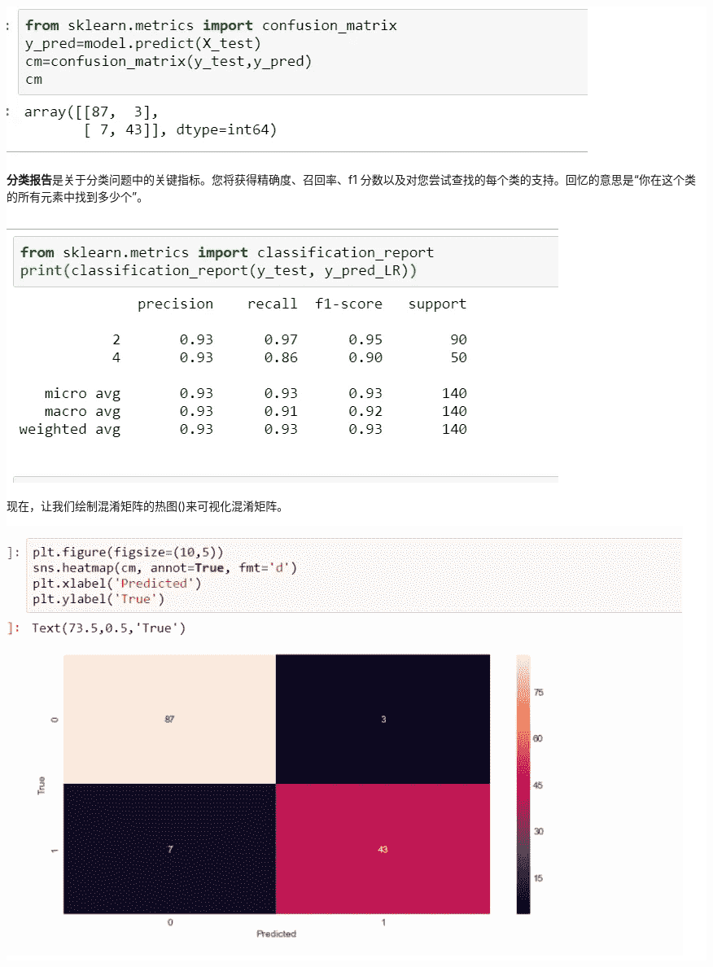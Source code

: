 ![](img/b431896b9d3d6a5d40cdc983d82f45b0.png)

**分类报告**是关于分类问题中的关键指标。您将获得精确度、召回率、f1 分数以及对您尝试查找的每个类的支持。回忆的意思是“你在这个类的所有元素中找到多少个”。

![](img/7c9b75d0d3f2028aeb7266b9a9d21ae3.png)

现在，让我们绘制混淆矩阵的热图()来可视化混淆矩阵。

![](img/c4d7213997265ff38a3f73d05232bf8b.png)
